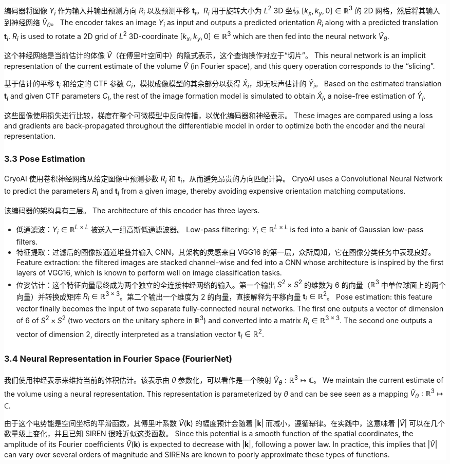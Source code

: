 编码器将图像 $Y_i$ 作为输入并输出预测方向 $R_i$ 以及预测平移 $\mathbf{t}_i$。$R_i$ 用于旋转大小为 $L^2$ 3D 坐标 $[k_x,k_y,0]\in\mathbb{R}^3$ 的 2D 网格，然后将其输入到神经网络 $\hat{V }_{\theta}$。
The encoder takes an image $Y_i$ as input and outputs a predicted orientation $R_i$ along with a predicted translation $\mathbf{t}_i$. $R_i$ is used to rotate a 2D grid of $L^2$ 3D-coordinate $[k_x,k_y,0]\in\mathbb{R}^3$ which are then fed into the neural network $\hat{V}_{\theta}$.

这个神经网络是当前估计的体像 $\hat{V}$（在傅里叶空间中）的隐式表示，这个查询操作对应于“切片”。
This neural network is an implicit representation of the current estimate of the volume $\hat{V}$ (in Fourier space), and this query operation corresponds to the “slicing”.

基于估计的平移 $\mathbf{t}_i$ 和给定的 CTF 参数 $C_i$，模拟成像模型的其余部分以获得 $\hat{X}_i$，即无噪声估计的 $\hat{Y}_i$。
Based on the estimated translation $\mathbf{t}_i$ and given CTF parameters $C_i$, the rest of the image formation model is simulated to obtain $\hat{X}_i$, a noise-free estimation of $\hat{Y}_i$.

这些图像使用损失进行比较，梯度在整个可微模型中反向传播，以优化编码器和神经表示。
These images are compared using a loss and gradients are back-propagated throughout the differentiable model in order to optimize both the encoder and the neural representation.

### 3.3 Pose Estimation

CryoAI 使用卷积神经网络从给定图像中预测参数 $R_i$ 和 $\mathbf{t}_i$，从而避免昂贵的方向匹配计算。
CryoAI uses a Convolutional Neural Network to predict the parameters $R_i$ and $\mathbf{t}_i$ from a given image, thereby avoiding expensive orientation matching computations.

该编码器的架构具有三层。
The architecture of this encoder has three layers.

- 低通滤波：$Y_i\in\mathbb{R}^{L\times L}$ 被送入一组高斯低通滤波器。
  Low-pass filtering: $Y_i\in\mathbb{R}^{L\times L}$ is fed into a bank of Gaussian low-pass filters.
- 特征提取：过滤后的图像按通道堆叠并输入 CNN，其架构的灵感来自 VGG16 的第一层，众所周知，它在图像分类任务中表现良好。
  Feature extraction: the filtered images are stacked channel-wise and fed into a CNN whose architecture is inspired by the first layers of VGG16, which is known to perform well on image classification tasks.
- 位姿估计：这个特征向量最终成为两个独立的全连接神经网络的输入。第一个输出 $S^2\times S^2$ 的维数为 6 的向量（$\mathbb{R}^3$ 中单位球面上的两个向量）并转换成矩阵 $R_i\in\mathbb {R}^{3\times 3}$。第二个输出一个维度为 2 的向量，直接解释为平移向量 $\mathbf{t}_i\in\mathbb{R}^2$。
  Pose estimation: this feature vector finally becomes the input of two separate fully-connected neural networks. The first one outputs a vector of dimension of 6 of $S^2\times S^2$ (two vectors on the unitary sphere in $\mathbb{R}^3$) and converted into a matrix $R_i\in\mathbb{R}^{3\times 3}$. The second one outputs a vector of dimension 2, directly interpreted as a translation vector $\mathbf{t}_i\in\mathbb{R}^2$.

### 3.4 Neural Representation in Fourier Space (FourierNet)

我们使用神经表示来维持当前的体积估计。该表示由 $\theta$ 参数化，可以看作是一个映射 $\hat{V}_{\theta}:\mathbb{R}^3\mapsto\mathbb{C}$。
We maintain the current estimate of the volume using a neural representation. This representation is parameterized by $\theta$ and can be see seen as a mapping $\hat{V}_{\theta}:\mathbb{R}^3\mapsto\mathbb{C}$.

由于这个电势能是空间坐标的平滑函数，其傅里叶系数 $\hat{V}(\mathbf{k})$ 的幅度预计会随着 $|\mathbf{k}|$ 而减小，遵循幂律。在实践中，这意味着 $|\hat{V}|$ 可以在几个数量级上变化，并且已知 SIREN 很难近似这类函数。
Since this potential is a smooth function of the spatial coordinates, the amplitude of its Fourier coefficients $\hat{V}(\mathbf{k})$ is expected to decrease with $|\mathbf{k}|$, following a power law. In practice, this implies that $|\hat{V}|$ can vary over several orders of magnitude and SIRENs are known to poorly approximate these types of functions.
